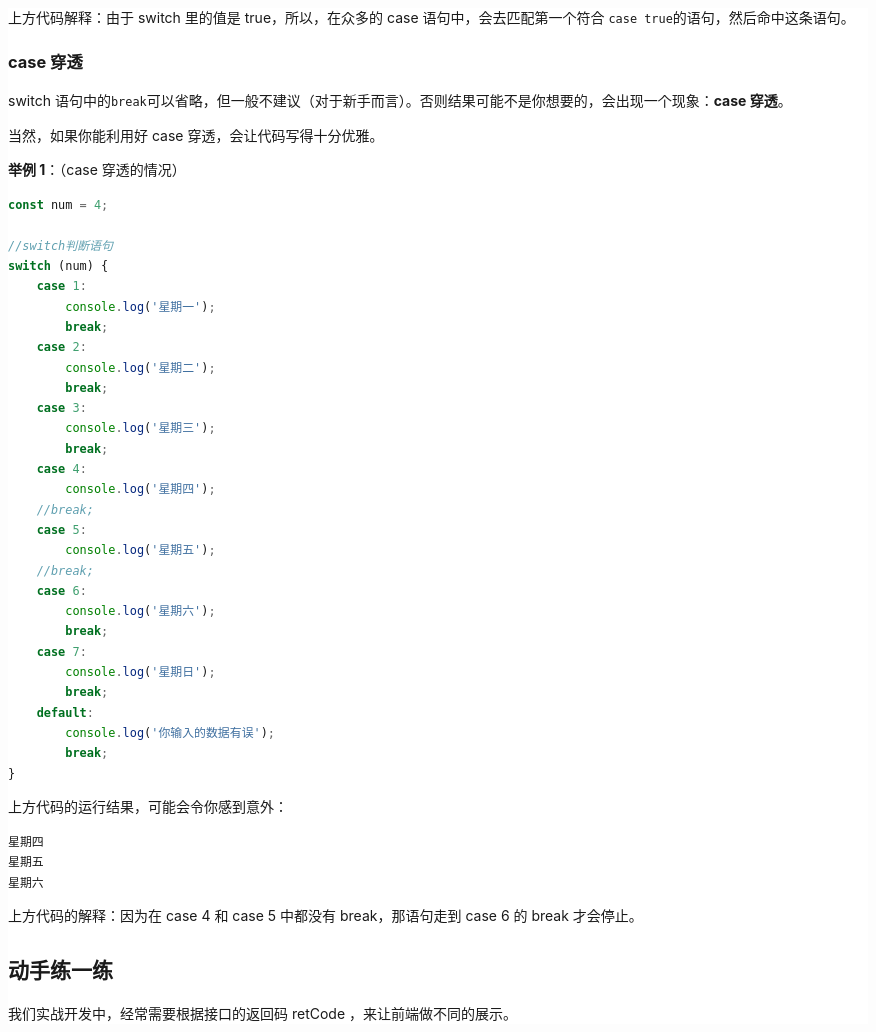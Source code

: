 上方代码解释：由于 switch 里的值是 true，所以，在众多的 case 语句中，会去匹配第一个符合 `case true`的语句，然后命中这条语句。

### case 穿透

switch 语句中的`break`可以省略，但一般不建议（对于新手而言）。否则结果可能不是你想要的，会出现一个现象：**case 穿透**。

当然，如果你能利用好 case 穿透，会让代码写得十分优雅。

**举例 1**：（case 穿透的情况）

```javascript
const num = 4;

//switch判断语句
switch (num) {
    case 1:
        console.log('星期一');
        break;
    case 2:
        console.log('星期二');
        break;
    case 3:
        console.log('星期三');
        break;
    case 4:
        console.log('星期四');
    //break;
    case 5:
        console.log('星期五');
    //break;
    case 6:
        console.log('星期六');
        break;
    case 7:
        console.log('星期日');
        break;
    default:
        console.log('你输入的数据有误');
        break;
}
```

上方代码的运行结果，可能会令你感到意外：

```
星期四
星期五
星期六
```

上方代码的解释：因为在 case 4 和 case 5 中都没有 break，那语句走到 case 6 的 break 才会停止。

## 动手练一练
我们实战开发中，经常需要根据接口的返回码 retCode ，来让前端做不同的展示。
